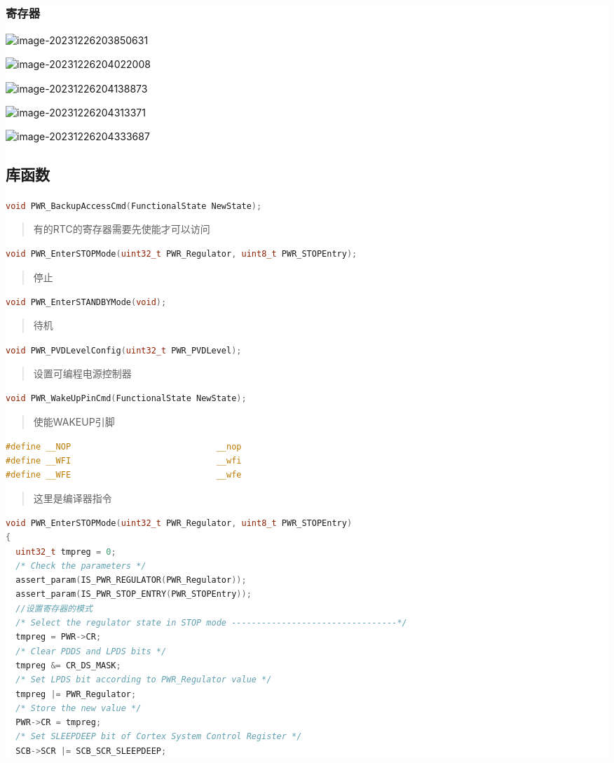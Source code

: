 ### 寄存器

![image-20231226203850631](https://picture-01-1316374204.cos.ap-beijing.myqcloud.com/image/202312262038691.png)

![image-20231226204022008](https://picture-01-1316374204.cos.ap-beijing.myqcloud.com/image/202312262040085.png)

![image-20231226204138873](https://picture-01-1316374204.cos.ap-beijing.myqcloud.com/image/202312262041941.png)

![image-20231226204313371](https://picture-01-1316374204.cos.ap-beijing.myqcloud.com/image/202312262043439.png)

![image-20231226204333687](https://picture-01-1316374204.cos.ap-beijing.myqcloud.com/image/202312262043789.png)

## 库函数

```c
void PWR_BackupAccessCmd(FunctionalState NewState);
```

>   有的RTC的寄存器需要先使能才可以访问

```c
void PWR_EnterSTOPMode(uint32_t PWR_Regulator, uint8_t PWR_STOPEntry);
```

>   停止

```c
void PWR_EnterSTANDBYMode(void);
```

>   待机

```c
void PWR_PVDLevelConfig(uint32_t PWR_PVDLevel);
```

>   设置可编程电源控制器

```c
void PWR_WakeUpPinCmd(FunctionalState NewState);
```

>   使能WAKEUP引脚

```c
#define __NOP                             __nop
#define __WFI                             __wfi
#define __WFE                             __wfe
```

>   这里是编译器指令

```c
void PWR_EnterSTOPMode(uint32_t PWR_Regulator, uint8_t PWR_STOPEntry)
{
  uint32_t tmpreg = 0;
  /* Check the parameters */
  assert_param(IS_PWR_REGULATOR(PWR_Regulator));
  assert_param(IS_PWR_STOP_ENTRY(PWR_STOPEntry));
  //设置寄存器的模式
  /* Select the regulator state in STOP mode ---------------------------------*/
  tmpreg = PWR->CR;
  /* Clear PDDS and LPDS bits */
  tmpreg &= CR_DS_MASK;
  /* Set LPDS bit according to PWR_Regulator value */
  tmpreg |= PWR_Regulator;
  /* Store the new value */
  PWR->CR = tmpreg;
  /* Set SLEEPDEEP bit of Cortex System Control Register */
  SCB->SCR |= SCB_SCR_SLEEPDEEP;
```